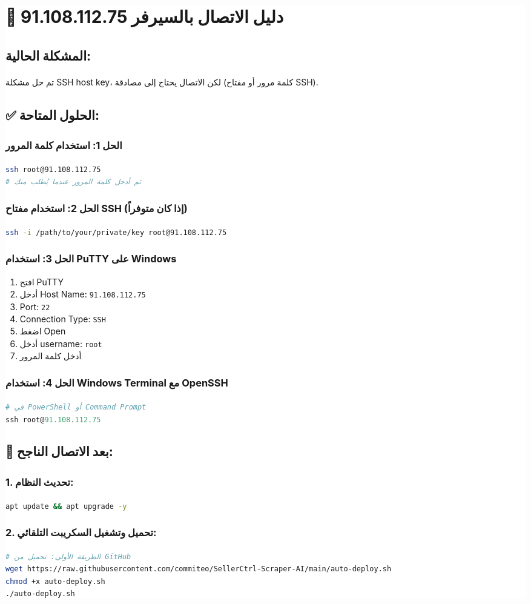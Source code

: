 # 🔐 دليل الاتصال بالسيرفر 91.108.112.75

## المشكلة الحالية:
تم حل مشكلة SSH host key، لكن الاتصال يحتاج إلى مصادقة (كلمة مرور أو مفتاح SSH).

## ✅ الحلول المتاحة:

### الحل 1: استخدام كلمة المرور
```bash
ssh root@91.108.112.75
# ثم أدخل كلمة المرور عندما يُطلب منك
```

### الحل 2: استخدام مفتاح SSH (إذا كان متوفراً)
```bash
ssh -i /path/to/your/private/key root@91.108.112.75
```

### الحل 3: استخدام PuTTY على Windows
1. افتح PuTTY
2. أدخل Host Name: `91.108.112.75`
3. Port: `22`
4. Connection Type: `SSH`
5. اضغط Open
6. أدخل username: `root`
7. أدخل كلمة المرور

### الحل 4: استخدام Windows Terminal مع OpenSSH
```powershell
# في PowerShell أو Command Prompt
ssh root@91.108.112.75
```

## 🚀 بعد الاتصال الناجح:

### 1. تحديث النظام:
```bash
apt update && apt upgrade -y
```

### 2. تحميل وتشغيل السكريبت التلقائي:
```bash
# الطريقة الأولى: تحميل من GitHub
wget https://raw.githubusercontent.com/commiteo/SellerCtrl-Scraper-AI/main/auto-deploy.sh
chmod +x auto-deploy.sh
./auto-deploy.sh
```
